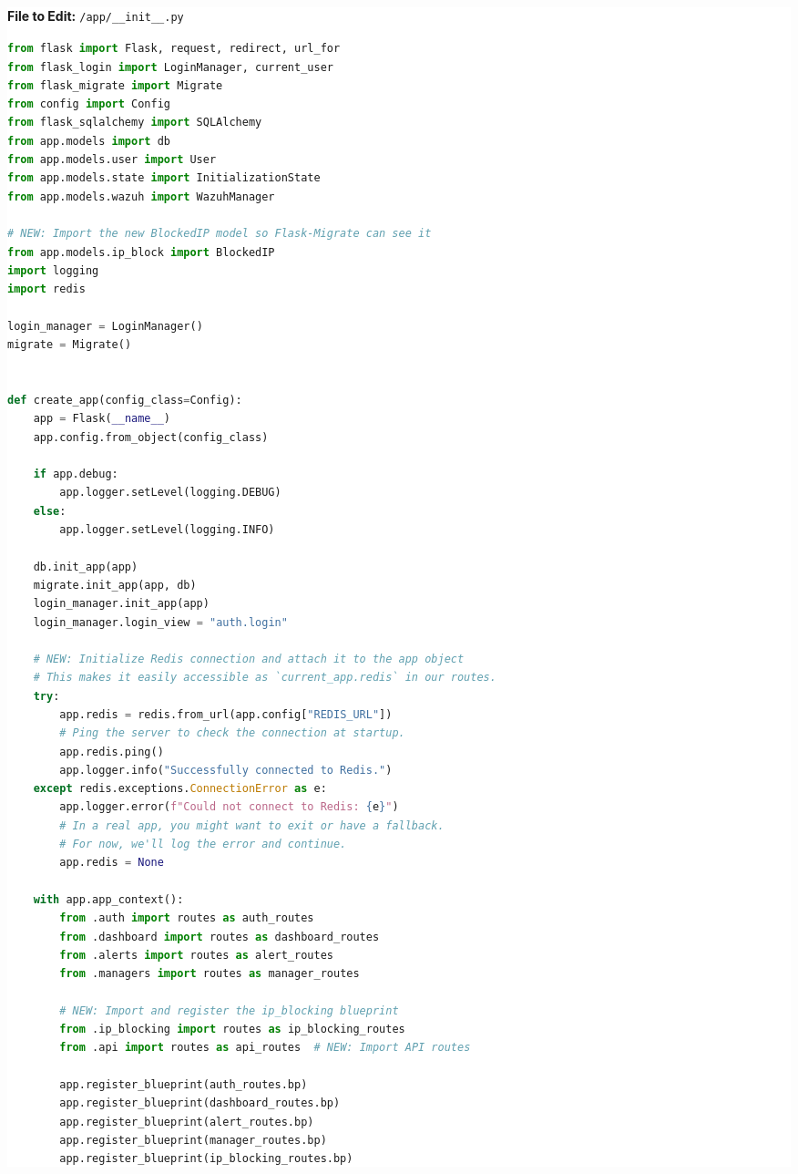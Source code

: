 **File to Edit:** `/app/__init__.py`

```python
from flask import Flask, request, redirect, url_for
from flask_login import LoginManager, current_user
from flask_migrate import Migrate
from config import Config
from flask_sqlalchemy import SQLAlchemy
from app.models import db
from app.models.user import User
from app.models.state import InitializationState
from app.models.wazuh import WazuhManager

# NEW: Import the new BlockedIP model so Flask-Migrate can see it
from app.models.ip_block import BlockedIP
import logging
import redis

login_manager = LoginManager()
migrate = Migrate()


def create_app(config_class=Config):
    app = Flask(__name__)
    app.config.from_object(config_class)

    if app.debug:
        app.logger.setLevel(logging.DEBUG)
    else:
        app.logger.setLevel(logging.INFO)

    db.init_app(app)
    migrate.init_app(app, db)
    login_manager.init_app(app)
    login_manager.login_view = "auth.login"

    # NEW: Initialize Redis connection and attach it to the app object
    # This makes it easily accessible as `current_app.redis` in our routes.
    try:
        app.redis = redis.from_url(app.config["REDIS_URL"])
        # Ping the server to check the connection at startup.
        app.redis.ping()
        app.logger.info("Successfully connected to Redis.")
    except redis.exceptions.ConnectionError as e:
        app.logger.error(f"Could not connect to Redis: {e}")
        # In a real app, you might want to exit or have a fallback.
        # For now, we'll log the error and continue.
        app.redis = None

    with app.app_context():
        from .auth import routes as auth_routes
        from .dashboard import routes as dashboard_routes
        from .alerts import routes as alert_routes
        from .managers import routes as manager_routes

        # NEW: Import and register the ip_blocking blueprint
        from .ip_blocking import routes as ip_blocking_routes
        from .api import routes as api_routes  # NEW: Import API routes

        app.register_blueprint(auth_routes.bp)
        app.register_blueprint(dashboard_routes.bp)
        app.register_blueprint(alert_routes.bp)
        app.register_blueprint(manager_routes.bp)
        app.register_blueprint(ip_blocking_routes.bp)
```